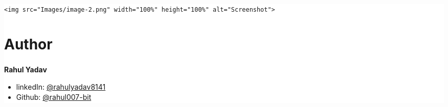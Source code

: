     <img src="Images/image-2.png" width="100%" height="100%" alt="Screenshot">
</p>

# Author
**Rahul Yadav**

* linkedIn: [@rahulyadav8141](https://www.linkedin.com/in/rahulyadav8141/)
* Github: [@rahul007-bit](https://www.github.com/rahul007-bit)
